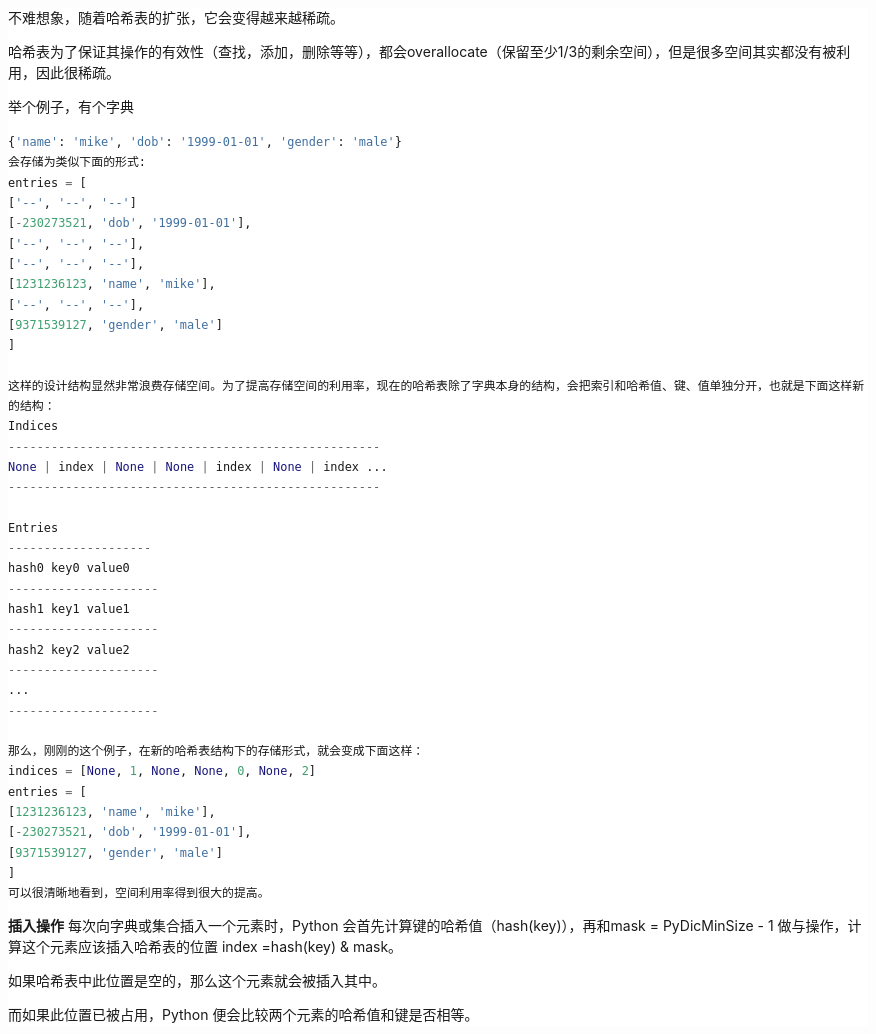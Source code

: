 不难想象，随着哈希表的扩张，它会变得越来越稀疏。

哈希表为了保证其操作的有效性（查找，添加，删除等等），都会overallocate（保留至少1/3的剩余空间），但是很多空间其实都没有被利用，因此很稀疏。

举个例子，有个字典

```python
{'name': 'mike', 'dob': '1999-01-01', 'gender': 'male'}
会存储为类似下面的形式:
entries = [
['--', '--', '--']
[-230273521, 'dob', '1999-01-01'],
['--', '--', '--'],
['--', '--', '--'],
[1231236123, 'name', 'mike'],
['--', '--', '--'],
[9371539127, 'gender', 'male']
]

这样的设计结构显然非常浪费存储空间。为了提高存储空间的利用率，现在的哈希表除了字典本身的结构，会把索引和哈希值、键、值单独分开，也就是下面这样新的结构：
Indices
----------------------------------------------------
None | index | None | None | index | None | index ...
----------------------------------------------------

Entries
--------------------
hash0 key0 value0
---------------------
hash1 key1 value1
---------------------
hash2 key2 value2
---------------------
...
---------------------

那么，刚刚的这个例子，在新的哈希表结构下的存储形式，就会变成下面这样：
indices = [None, 1, None, None, 0, None, 2]
entries = [
[1231236123, 'name', 'mike'],
[-230273521, 'dob', '1999-01-01'],
[9371539127, 'gender', 'male']
]
可以很清晰地看到，空间利用率得到很大的提高。
```



**插入操作**
每次向字典或集合插入一个元素时，Python 会首先计算键的哈希值（hash(key)），再和mask = PyDicMinSize - 1 做与操作，计算这个元素应该插入哈希表的位置 index =hash(key) & mask。

如果哈希表中此位置是空的，那么这个元素就会被插入其中。

而如果此位置已被占用，Python 便会比较两个元素的哈希值和键是否相等。
